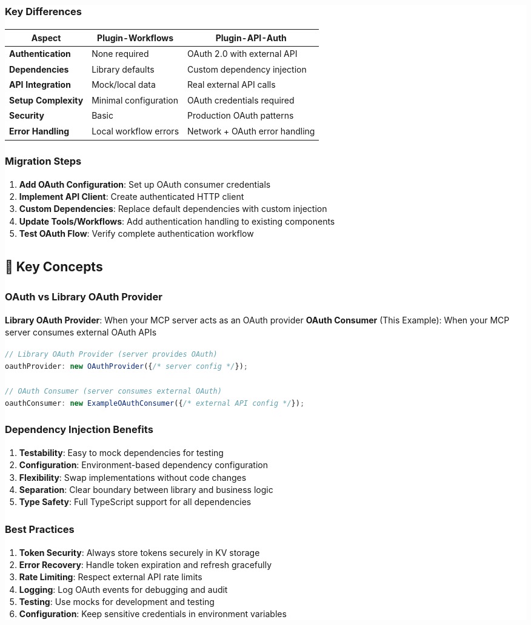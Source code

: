 ### Key Differences

| Aspect               | Plugin-Workflows      | Plugin-API-Auth                |
| -------------------- | --------------------- | ------------------------------ |
| **Authentication**   | None required         | OAuth 2.0 with external API    |
| **Dependencies**     | Library defaults      | Custom dependency injection    |
| **API Integration**  | Mock/local data       | Real external API calls        |
| **Setup Complexity** | Minimal configuration | OAuth credentials required     |
| **Security**         | Basic                 | Production OAuth patterns      |
| **Error Handling**   | Local workflow errors | Network + OAuth error handling |

### Migration Steps

1. **Add OAuth Configuration**: Set up OAuth consumer credentials
2. **Implement API Client**: Create authenticated HTTP client
3. **Custom Dependencies**: Replace default dependencies with custom injection
4. **Update Tools/Workflows**: Add authentication handling to existing components
5. **Test OAuth Flow**: Verify complete authentication workflow

## 📝 Key Concepts

### OAuth vs Library OAuth Provider

**Library OAuth Provider**: When your MCP server acts as an OAuth provider
**OAuth Consumer** (This Example): When your MCP server consumes external OAuth APIs

```typescript
// Library OAuth Provider (server provides OAuth)
oauthProvider: new OAuthProvider({/* server config */});

// OAuth Consumer (server consumes external OAuth)
oauthConsumer: new ExampleOAuthConsumer({/* external API config */});
```

### Dependency Injection Benefits

1. **Testability**: Easy to mock dependencies for testing
2. **Configuration**: Environment-based dependency configuration
3. **Flexibility**: Swap implementations without code changes
4. **Separation**: Clear boundary between library and business logic
5. **Type Safety**: Full TypeScript support for all dependencies

### Best Practices

1. **Token Security**: Always store tokens securely in KV storage
2. **Error Recovery**: Handle token expiration and refresh gracefully
3. **Rate Limiting**: Respect external API rate limits
4. **Logging**: Log OAuth events for debugging and audit
5. **Testing**: Use mocks for development and testing
6. **Configuration**: Keep sensitive credentials in environment variables
